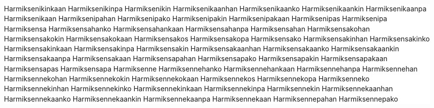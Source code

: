 Harmiksenikinkaan
Harmiksenikinpa
Harmiksenikin
Harmiksenikaanhan
Harmiksenikaanko
Harmiksenikaankin
Harmiksenikaanpa
Harmiksenikaan
Harmiksenipahan
Harmiksenipako
Harmiksenipakin
Harmiksenipakaan
Harmiksenipas
Harmiksenipa
Harmiksensa
Harmiksensahanko
Harmiksensahankaan
Harmiksensahanpa
Harmiksensahan
Harmiksensakohan
Harmiksensakokin
Harmiksensakokaan
Harmiksensakos
Harmiksensakopa
Harmiksensako
Harmiksensakinhan
Harmiksensakinko
Harmiksensakinkaan
Harmiksensakinpa
Harmiksensakin
Harmiksensakaanhan
Harmiksensakaanko
Harmiksensakaankin
Harmiksensakaanpa
Harmiksensakaan
Harmiksensapahan
Harmiksensapako
Harmiksensapakin
Harmiksensapakaan
Harmiksensapas
Harmiksensapa
Harmiksenne
Harmiksennehanko
Harmiksennehankaan
Harmiksennehanpa
Harmiksennehan
Harmiksennekohan
Harmiksennekokin
Harmiksennekokaan
Harmiksennekos
Harmiksennekopa
Harmiksenneko
Harmiksennekinhan
Harmiksennekinko
Harmiksennekinkaan
Harmiksennekinpa
Harmiksennekin
Harmiksennekaanhan
Harmiksennekaanko
Harmiksennekaankin
Harmiksennekaanpa
Harmiksennekaan
Harmiksennepahan
Harmiksennepako